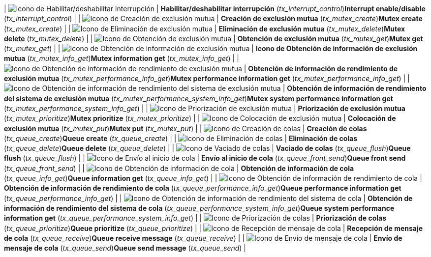 | ![Icono de Habilitar/deshabilitar interrupción](./media/user-guide/tx-events/image31.png)    | <span data-ttu-id="058bb-170">**Habilitar/deshabilitar interrupción** (*tx_interrupt_control*)</span><span class="sxs-lookup"><span data-stu-id="058bb-170">**Interrupt enable/disable** (*tx_interrupt_control*)</span></span> |
| ![Icono de Creación de exclusión mutua](./media/user-guide/tx-events/image32.png)    | <span data-ttu-id="058bb-172">**Creación de exclusión mutua** (*tx_mutex_create*)</span><span class="sxs-lookup"><span data-stu-id="058bb-172">**Mutex create** (*tx_mutex_create*)</span></span> |
| ![Icono de Eliminación de exclusión mutua](./media/user-guide/tx-events/image33.png)    | <span data-ttu-id="058bb-174">**Eliminación de exclusión mutua** (*tx_mutex_delete*)</span><span class="sxs-lookup"><span data-stu-id="058bb-174">**Mutex delete** (*tx_mutex_delete*)</span></span> |
| ![Icono de Obtención de exclusión mutua](./media/user-guide/tx-events/image34.png)    | <span data-ttu-id="058bb-176">**Obtención de exclusión mutua** (*tx_mutex_get*)</span><span class="sxs-lookup"><span data-stu-id="058bb-176">**Mutex get** (*tx_mutex_get*)</span></span> |
| ![Icono de Obtención de información de exclusión mutua](./media/user-guide/tx-events/image35.png)    | <span data-ttu-id="058bb-178">**Icono de Obtención de información de exclusión mutua** (*tx_mutex_info_get*)</span><span class="sxs-lookup"><span data-stu-id="058bb-178">**Mutex information get** (*tx_mutex_info_get*)</span></span> |
| ![Icono de Obtención de información de rendimiento de exclusión mutua](./media/user-guide/tx-events/image36.png)    | <span data-ttu-id="058bb-180">**Obtención de información de rendimiento de exclusión mutua** (*tx_mutex_performance_info_get*)</span><span class="sxs-lookup"><span data-stu-id="058bb-180">**Mutex performance information get** (*tx_mutex_performance_info_get*)</span></span> |
| ![Icono de Obtención de información de rendimiento del sistema de exclusión mutua](./media/user-guide/tx-events/image37.png)    | <span data-ttu-id="058bb-182">**Obtención de información de rendimiento del sistema de exclusión mutua** (*tx_mutex_performance_system_info_get*)</span><span class="sxs-lookup"><span data-stu-id="058bb-182">**Mutex system performance information get** (*tx_mutex_performance_system_info_get*)</span></span> |
| ![Icono de Priorización de exclusión mutua](./media/user-guide/tx-events/image38.png)    | <span data-ttu-id="058bb-184">**Priorización de exclusión mutua** (*tx_mutex_prioritize*)</span><span class="sxs-lookup"><span data-stu-id="058bb-184">**Mutex prioritize** (*tx_mutex_prioritize*)</span></span> |
| ![Icono de Colocación de exclusión mutua](./media/user-guide/tx-events/image39.png)    | <span data-ttu-id="058bb-186">**Colocación de exclusión mutua** (*tx_mutex_put*)</span><span class="sxs-lookup"><span data-stu-id="058bb-186">**Mutex put** (*tx_mutex_put*)</span></span> |
| ![Icono de Creación de colas](./media/user-guide/tx-events/image40.png)    | <span data-ttu-id="058bb-188">**Creación de colas** (*tx_queue_create*)</span><span class="sxs-lookup"><span data-stu-id="058bb-188">**Queue create** (*tx_queue_create*)</span></span> |
| ![Icono de Eliminación de colas](./media/user-guide/tx-events/image41.png)    | <span data-ttu-id="058bb-190">**Eliminación de colas** (*tx_queue_delete*)</span><span class="sxs-lookup"><span data-stu-id="058bb-190">**Queue delete** (*tx_queue_delete*)</span></span> |
| ![Icono de Vaciado de colas](./media/user-guide/tx-events/image42.png)    | <span data-ttu-id="058bb-192">**Vaciado de colas** (*tx_queue_flush*)</span><span class="sxs-lookup"><span data-stu-id="058bb-192">**Queue flush** (*tx_queue_flush*)</span></span> |
| ![Icono de Envío al inicio de cola](./media/user-guide/tx-events/image43.png)    | <span data-ttu-id="058bb-194">**Envío al inicio de cola** (*tx_queue_front_send*)</span><span class="sxs-lookup"><span data-stu-id="058bb-194">**Queue front send** (*tx_queue_front_send*)</span></span> |
| ![Icono de Obtención de información de cola](./media/user-guide/tx-events/image44.png)    | <span data-ttu-id="058bb-196">**Obtención de información de cola** (*tx_queue_info_get*)</span><span class="sxs-lookup"><span data-stu-id="058bb-196">**Queue information get** (*tx_queue_info_get*)</span></span> |
| ![Icono de Obtención de información de rendimiento de cola](./media/user-guide/tx-events/image45.png)    | <span data-ttu-id="058bb-198">**Obtención de información de rendimiento de cola** (*tx_queue_performance_info_get*)</span><span class="sxs-lookup"><span data-stu-id="058bb-198">**Queue performance information get** (*tx_queue_performance_info_get*)</span></span> |
| ![Icono de Obtención de información de rendimiento del sistema de cola](./media/user-guide/tx-events/image46.png)    | <span data-ttu-id="058bb-200">**Obtención de información de rendimiento del sistema de cola** (*tx_queue_performance_system_info_get*)</span><span class="sxs-lookup"><span data-stu-id="058bb-200">**Queue system performance information get** (*tx_queue_performance_system_info_get*)</span></span> |
| ![Icono de Priorización de colas](./media/user-guide/tx-events/image47.png)    | <span data-ttu-id="058bb-202">**Priorización de colas** (*tx_queue_prioritize*)</span><span class="sxs-lookup"><span data-stu-id="058bb-202">**Queue prioritize** (*tx_queue_prioritize*)</span></span> |
| ![Icono de Recepción de mensaje de cola](./media/user-guide/tx-events/image48.png)    | <span data-ttu-id="058bb-204">**Recepción de mensaje de cola** (*tx_queue_receive*)</span><span class="sxs-lookup"><span data-stu-id="058bb-204">**Queue receive message** (*tx_queue_receive*)</span></span> |
| ![Icono de Envío de mensaje de cola](./media/user-guide/tx-events/image49.png)    | <span data-ttu-id="058bb-206">**Envío de mensaje de cola** (*tx_queue_send*)</span><span class="sxs-lookup"><span data-stu-id="058bb-206">**Queue send message** (*tx_queue_send*)</span></span> |